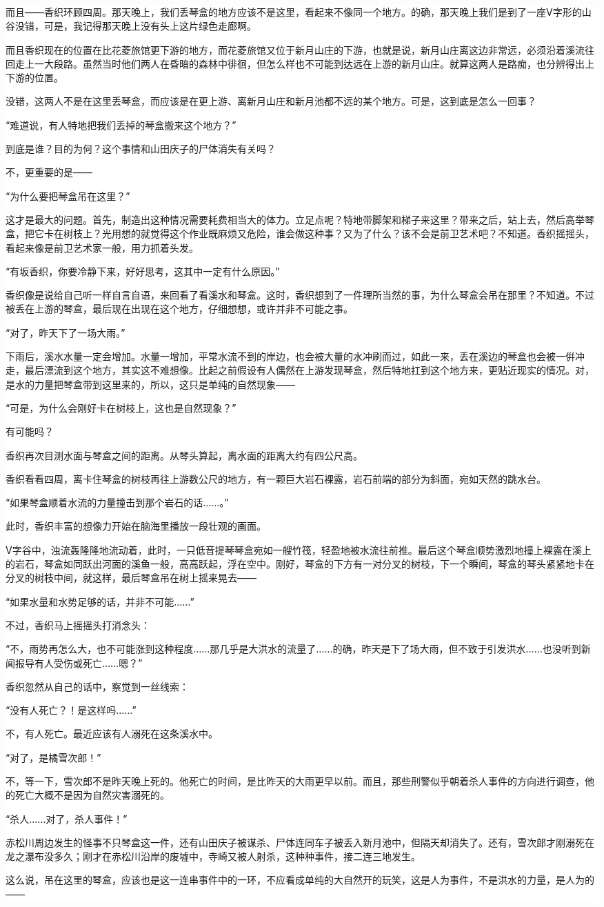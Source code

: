 而且——香织环顾四周。那天晚上，我们丢琴盒的地方应该不是这里，看起来不像同一个地方。的确，那天晚上我们是到了一座V字形的山谷没错，可是，我记得那天晚上没有头上这片绿色走廊啊。

而且香织现在的位置在比花菱旅馆更下游的地方，而花菱旅馆又位于新月山庄的下游，也就是说，新月山庄离这边非常远，必须沿着溪流往回走上一大段路。虽然当时他们两人在昏暗的森林中徘徊，但怎么样也不可能到达远在上游的新月山庄。就算这两人是路痴，也分辨得出上下游的位置。

没错，这两人不是在这里丢琴盒，而应该是在更上游、离新月山庄和新月池都不远的某个地方。可是，这到底是怎么一回事？

“难道说，有人特地把我们丢掉的琴盒搬来这个地方？”

到底是谁？目的为何？这个事情和山田庆子的尸体消失有关吗？

不，更重要的是——

“为什么要把琴盒吊在这里？”

这才是最大的问题。首先，制造出这种情况需要耗费相当大的体力。立足点呢？特地带脚架和梯子来这里？带来之后，站上去，然后高举琴盒，把它卡在树枝上？光用想的就觉得这个作业既麻烦又危险，谁会做这种事？又为了什么？该不会是前卫艺术吧？不知道。香织摇摇头，看起来像是前卫艺术家一般，用力抓着头发。

“有坂香织，你要冷静下来，好好思考，这其中一定有什么原因。”

香织像是说给自己听一样自言自语，来回看了看溪水和琴盒。这时，香织想到了一件理所当然的事，为什么琴盒会吊在那里？不知道。不过被丢在上游的琴盒，最后现在出现在这个地方，仔细想想，或许并非不可能之事。

“对了，昨天下了一场大雨。”

下雨后，溪水水量一定会增加。水量一增加，平常水流不到的岸边，也会被大量的水冲刷而过，如此一来，丢在溪边的琴盒也会被一倂冲走，最后漂流到这个地方，其实这不难想像。比起之前假设有人偶然在上游发现琴盒，然后特地扛到这个地方来，更贴近现实的情况。对，是水的力量把琴盒带到这里来的，所以，这只是单纯的自然现象——

“可是，为什么会刚好卡在树枝上，这也是自然现象？”

有可能吗？

香织再次目测水面与琴盒之间的距离。从琴头算起，离水面的距离大约有四公尺高。

香织看看四周，离卡住琴盒的树枝再往上游数公尺的地方，有一颗巨大岩石裸露，岩石前端的部分为斜面，宛如天然的跳水台。

“如果琴盒顺着水流的力量撞击到那个岩石的话……。”

此时，香织丰富的想像力开始在脑海里播放一段壮观的画面。

V字谷中，浊流轰隆隆地流动着，此时，一只低音提琴琴盒宛如一艘竹筏，轻盈地被水流往前推。最后这个琴盒顺势激烈地撞上裸露在溪上的岩石，琴盒如同跃出河面的溪鱼一般，高高跃起，浮在空中。刚好，琴盒的下方有一对分叉的树枝，下一个瞬间，琴盒的琴头紧紧地卡在分叉的树枝中间，就这样，最后琴盒吊在树上摇来晃去——

“如果水量和水势足够的话，并非不可能……”

不过，香织马上摇摇头打消念头：

“不，雨势再怎么大，也不可能涨到这种程度……那几乎是大洪水的流量了……的确，昨天是下了场大雨，但不致于引发洪水……也没听到新闻报导有人受伤或死亡……嗯？”

香织忽然从自己的话中，察觉到一丝线索：

“没有人死亡？！是这样吗……”

不，有人死亡。最近应该有人溺死在这条溪水中。

“对了，是橘雪次郎！”

不，等一下，雪次郎不是昨天晚上死的。他死亡的时间，是比昨天的大雨更早以前。而且，那些刑警似乎朝着杀人事件的方向进行调查，他的死亡大概不是因为自然灾害溺死的。

“杀人……对了，杀人事件！”

赤松川周边发生的怪事不只琴盒这一件，还有山田庆子被谋杀、尸体连同车子被丢入新月池中，但隔天却消失了。还有，雪次郎才刚溺死在龙之瀑布没多久；刚才在赤松川沿岸的废墟中，寺崎又被人射杀，这种种事件，接二连三地发生。

这么说，吊在这里的琴盒，应该也是这一连串事件中的一环，不应看成单纯的大自然开的玩笑，这是人为事件，不是洪水的力量，是人为的——
